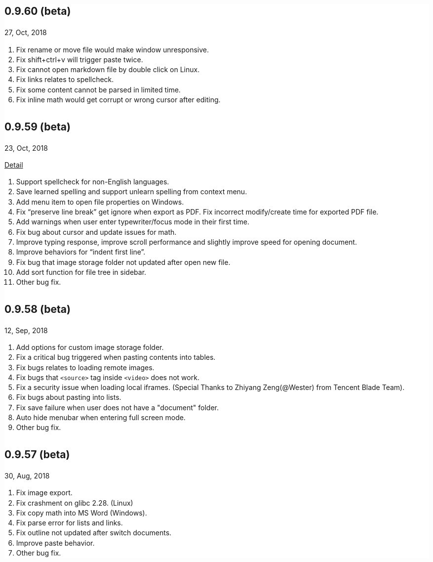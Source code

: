 ## 0.9.60 (beta)

27, Oct, 2018

1. Fix rename or move file would make window unresponsive.
2. Fix shift+ctrl+v will trigger paste twice.
3. Fix cannot open markdown file by double click on Linux.
4. Fix links relates to spellcheck.
5. Fix some content cannot be parsed in limited time.
6. Fix inline math would get corrupt or wrong cursor after editing.

## 0.9.59 (beta)

23, Oct, 2018

[Detail](https://support.typora.io/What's-New-0.9.59/)

1. Support spellcheck for non-English languages.
2. Save learned spelling and support unlearn spelling from context menu.
3. Add menu item to open file properties on Windows.
4. Fix “preserve line break” get ignore when export as PDF. Fix incorrect modify/create time for exported PDF file.
5. Add warnings when user enter typewriter/focus mode in their first time.
6. Fix bug about cursor and update issues for math.
7. Improve typing response, improve scroll performance and slightly improve speed for opening document.
8. Improve behaviors for “indent first line”.
9. Fix bug that image storage folder not updated after open new file.
10. Add sort function for file tree in sidebar.
11. Other bug fix.

## 0.9.58 (beta)

12, Sep, 2018

1. Add options for custom image storage folder.
2. Fix a critical bug triggered when pasting contents into tables.
3. Fix bugs relates to loading remote images.
4. Fix bugs that `<source>` tag inside `<video>` does not work.
5. Fix a security issue when loading local iframes. (Special Thanks to Zhiyang Zeng(@Wester) from Tencent Blade Team).
6. Fix bugs about pasting into lists.
7. Fix save failure when user does not have a "document" folder.
8. Auto hide menubar when entering full screen mode.
9. Other bug fix.

## 0.9.57 (beta)

30, Aug, 2018

1. Fix image export.
2. Fix crashment on glibc 2.28. (Linux)
3. Fix copy math into MS Word (Windows).
4. Fix parse error for lists and links.
5. Fix outline not updated after switch documents.
6. Improve paste behavior.
7. Other bug fix.
